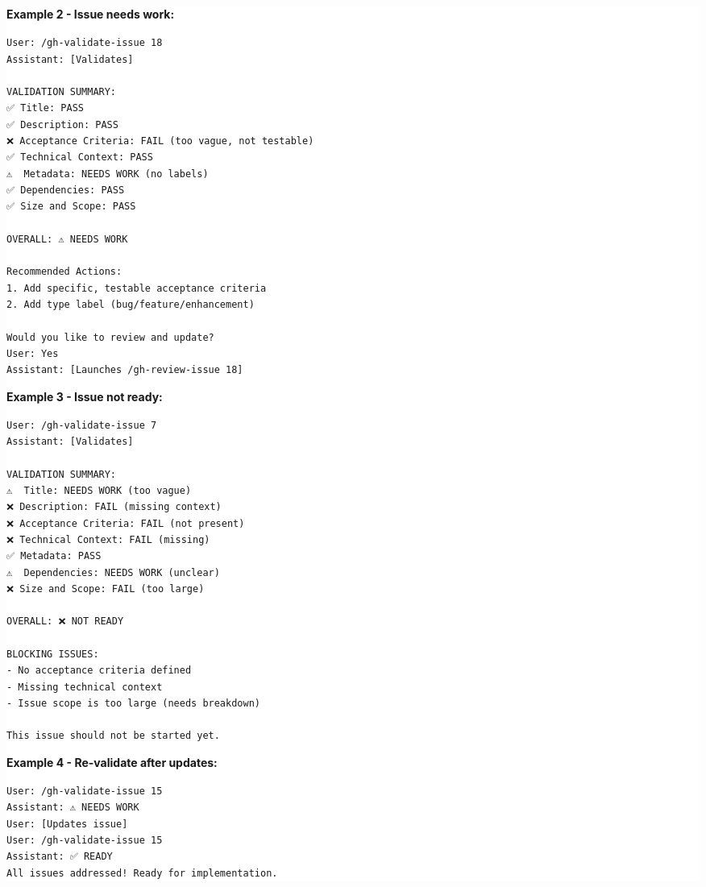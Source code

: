 **Example 2 - Issue needs work:**
```
User: /gh-validate-issue 18
Assistant: [Validates]

VALIDATION SUMMARY:
✅ Title: PASS
✅ Description: PASS
❌ Acceptance Criteria: FAIL (too vague, not testable)
✅ Technical Context: PASS
⚠️  Metadata: NEEDS WORK (no labels)
✅ Dependencies: PASS
✅ Size and Scope: PASS

OVERALL: ⚠️ NEEDS WORK

Recommended Actions:
1. Add specific, testable acceptance criteria
2. Add type label (bug/feature/enhancement)

Would you like to review and update?
User: Yes
Assistant: [Launches /gh-review-issue 18]
```

**Example 3 - Issue not ready:**
```
User: /gh-validate-issue 7
Assistant: [Validates]

VALIDATION SUMMARY:
⚠️  Title: NEEDS WORK (too vague)
❌ Description: FAIL (missing context)
❌ Acceptance Criteria: FAIL (not present)
❌ Technical Context: FAIL (missing)
✅ Metadata: PASS
⚠️  Dependencies: NEEDS WORK (unclear)
❌ Size and Scope: FAIL (too large)

OVERALL: ❌ NOT READY

BLOCKING ISSUES:
- No acceptance criteria defined
- Missing technical context
- Issue scope is too large (needs breakdown)

This issue should not be started yet.
```

**Example 4 - Re-validate after updates:**
```
User: /gh-validate-issue 15
Assistant: ⚠️ NEEDS WORK
User: [Updates issue]
User: /gh-validate-issue 15
Assistant: ✅ READY
All issues addressed! Ready for implementation.
```
